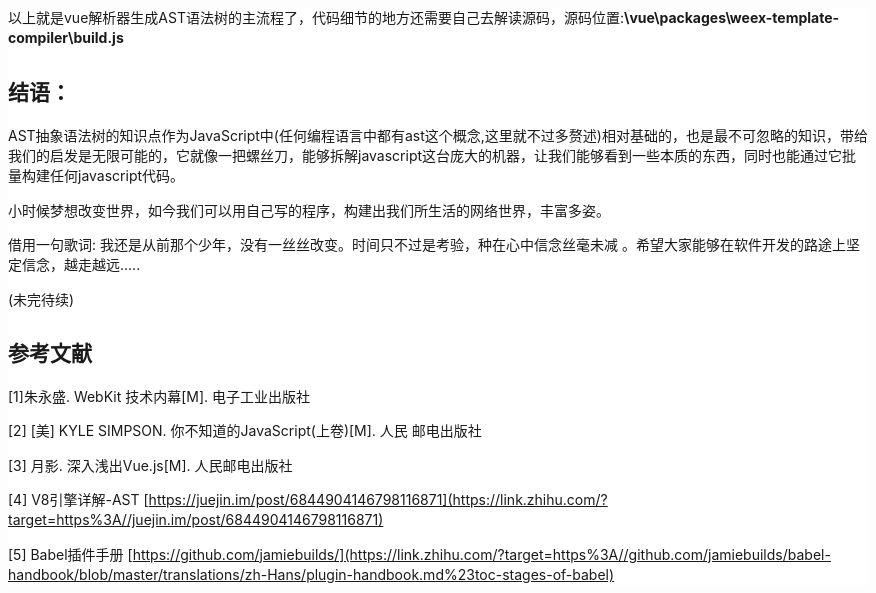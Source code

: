 以上就是vue解析器生成AST语法树的主流程了，代码细节的地方还需要自己去解读源码，源码位置:**\vue\packages\weex-template-compiler\build.js**

## **结语：**

AST抽象语法树的知识点作为JavaScript中(任何编程语言中都有ast这个概念,这里就不过多赘述)相对基础的，也是最不可忽略的知识，带给我们的启发是无限可能的，它就像一把螺丝刀，能够拆解javascript这台庞大的机器，让我们能够看到一些本质的东西，同时也能通过它批量构建任何javascript代码。

小时候梦想改变世界，如今我们可以用自己写的程序，构建出我们所生活的网络世界，丰富多姿。

借用一句歌词: 我还是从前那个少年，没有一丝丝改变。时间只不过是考验，种在心中信念丝毫未减 。希望大家能够在软件开发的路途上坚定信念，越走越远.....

 (未完待续)

## **参考文献**

[1]朱永盛. WebKit 技术内幕[M]. 电子工业出版社

[2] [美] KYLE SIMPSON. 你不知道的JavaScript(上卷)[M]. 人民 邮电出版社

[3] 月影. 深入浅出Vue.js[M]. 人民邮电出版社

[4] V8引擎详解-AST [https://juejin.im/post/6844904146798116871](https://link.zhihu.com/?target=https%3A//juejin.im/post/6844904146798116871)

[5] Babel插件手册 [https://github.com/jamiebuilds/](https://link.zhihu.com/?target=https%3A//github.com/jamiebuilds/babel-handbook/blob/master/translations/zh-Hans/plugin-handbook.md%23toc-stages-of-babel)